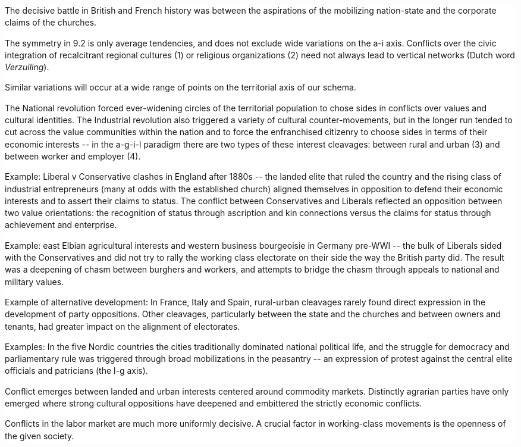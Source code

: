 The decisive battle in British and French history was between the
aspirations of the mobilizing nation-state and the corporate claims of
the churches.

The symmetry in 9.2 is only average tendencies, and does not exclude
wide variations on the a-i axis. Conflicts over the civic integration of
recalcitrant regional cultures (1) or religious organizations (2) need
not always lead to vertical networks (Dutch word *Verzuiling*).

Similar variations will occur at a wide range of points on the
territorial axis of our schema.

The National revolution forced ever-widening circles of the territorial
population to chose sides in conflicts over values and cultural
identities. The Industrial revolution also triggered a variety of
cultural counter-movements, but in the longer run tended to cut across
the value communities within the nation and to force the enfranchised
citizenry to choose sides in terms of their economic interests -- in the
a-g-i-l paradigm there are two types of these interest cleavages:
between rural and urban (3) and between worker and employer (4).

Example: Liberal v Conservative clashes in England after 1880s -- the
landed elite that ruled the country and the rising class of industrial
entrepreneurs (many at odds with the established church) aligned
themselves in opposition to defend their economic interests and to
assert their claims to status. The conflict between Conservatives and
Liberals reflected an opposition between two value orientations: the
recognition of status through ascription and kin connections versus the
claims for status through achievement and enterprise.

Example: east Elbian agricultural interests and western business
bourgeoisie in Germany pre-WWI -- the bulk of Liberals sided with the
Conservatives and did not try to rally the working class electorate on
their side the way the British party did. The result was a deepening of
chasm between burghers and workers, and attempts to bridge the chasm
through appeals to national and military values.

Example of alternative development: In France, Italy and Spain,
rural-urban cleavages rarely found direct expression in the development
of party oppositions. Other cleavages, particularly between the state
and the churches and between owners and tenants, had greater impact on
the alignment of electorates.

Examples: In the five Nordic countries the cities traditionally
dominated national political life, and the struggle for democracy and
parliamentary rule was triggered through broad mobilizations in the
peasantry -- an expression of protest against the central elite
officials and patricians (the l-g axis).

Conflict emerges between landed and urban interests centered around
commodity markets. Distinctly agrarian parties have only emerged where
strong cultural oppositions have deepened and embittered the strictly
economic conflicts.

Conflicts in the labor market are much more uniformly decisive. A
crucial factor in working-class movements is the openness of the given
society.
